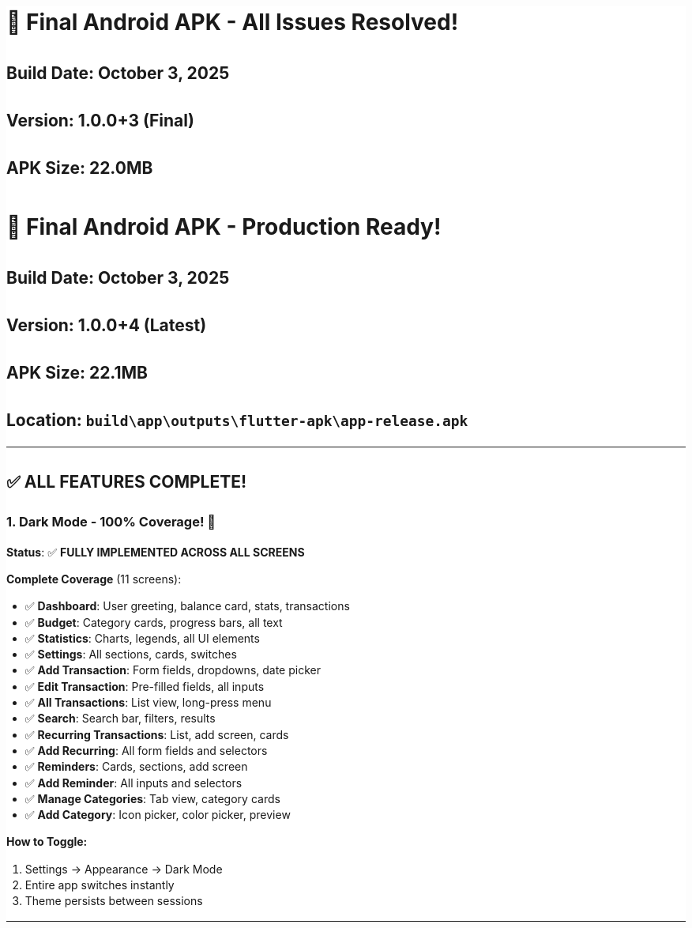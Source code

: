 # 🎉 Final Android APK - All Issues Resolved!

## Build Date: October 3, 2025
## Version: 1.0.0+3 (Final)
## APK Size: 22.0MB
# 🎉 Final Android APK - Production Ready!

## Build Date: October 3, 2025
## Version: 1.0.0+4 (Latest)
## APK Size: 22.1MB
## Location: `build\app\outputs\flutter-apk\app-release.apk`

---

## ✅ ALL FEATURES COMPLETE!

### 1. Dark Mode - 100% Coverage! 🌙
**Status**: ✅ **FULLY IMPLEMENTED ACROSS ALL SCREENS**

**Complete Coverage** (11 screens):
- ✅ **Dashboard**: User greeting, balance card, stats, transactions
- ✅ **Budget**: Category cards, progress bars, all text
- ✅ **Statistics**: Charts, legends, all UI elements
- ✅ **Settings**: All sections, cards, switches
- ✅ **Add Transaction**: Form fields, dropdowns, date picker
- ✅ **Edit Transaction**: Pre-filled fields, all inputs
- ✅ **All Transactions**: List view, long-press menu
- ✅ **Search**: Search bar, filters, results
- ✅ **Recurring Transactions**: List, add screen, cards
- ✅ **Add Recurring**: All form fields and selectors
- ✅ **Reminders**: Cards, sections, add screen
- ✅ **Add Reminder**: All inputs and selectors
- ✅ **Manage Categories**: Tab view, category cards
- ✅ **Add Category**: Icon picker, color picker, preview

**How to Toggle:**
1. Settings → Appearance → Dark Mode
2. Entire app switches instantly
3. Theme persists between sessions

---

